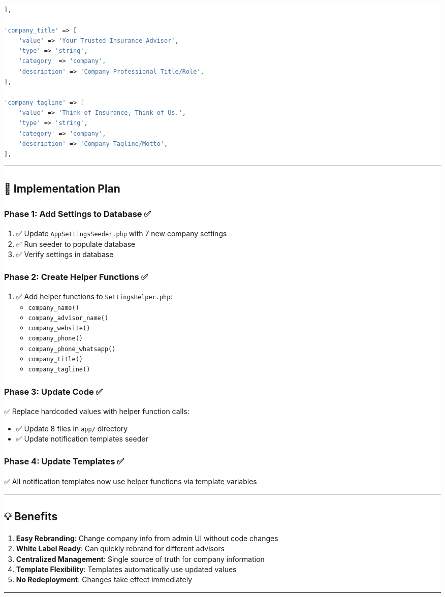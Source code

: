 ```php
],

'company_title' => [
    'value' => 'Your Trusted Insurance Advisor',
    'type' => 'string',
    'category' => 'company',
    'description' => 'Company Professional Title/Role',
],

'company_tagline' => [
    'value' => 'Think of Insurance, Think of Us.',
    'type' => 'string',
    'category' => 'company',
    'description' => 'Company Tagline/Motto',
],
```

---

## 🎯 Implementation Plan

### Phase 1: Add Settings to Database ✅
1. ✅ Update `AppSettingsSeeder.php` with 7 new company settings
2. ✅ Run seeder to populate database
3. ✅ Verify settings in database

### Phase 2: Create Helper Functions ✅
1. ✅ Add helper functions to `SettingsHelper.php`:
   - `company_name()`
   - `company_advisor_name()`
   - `company_website()`
   - `company_phone()`
   - `company_phone_whatsapp()`
   - `company_title()`
   - `company_tagline()`

### Phase 3: Update Code ✅
✅ Replace hardcoded values with helper function calls:
- ✅ Update 8 files in `app/` directory
- ✅ Update notification templates seeder

### Phase 4: Update Templates ✅
✅ All notification templates now use helper functions via template variables

---

## 💡 Benefits

1. **Easy Rebranding**: Change company info from admin UI without code changes
2. **White Label Ready**: Can quickly rebrand for different advisors
3. **Centralized Management**: Single source of truth for company information
4. **Template Flexibility**: Templates automatically use updated values
5. **No Redeployment**: Changes take effect immediately

---